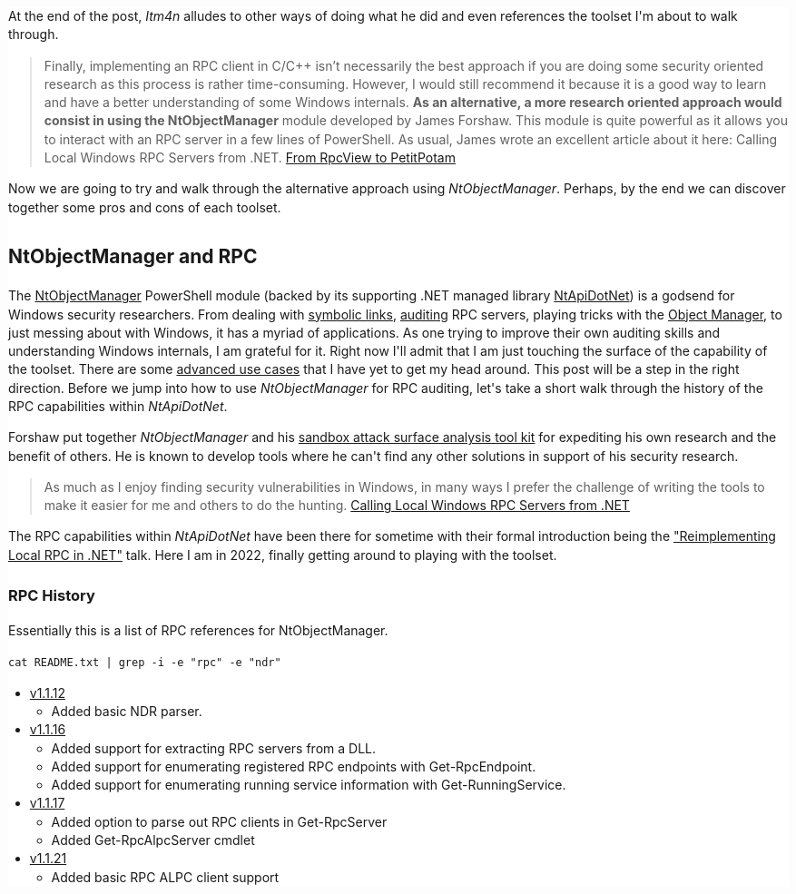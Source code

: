 At the end of the post, *Itm4n* alludes to other ways of doing what he did and even references the toolset I'm about to walk through.

> Finally, implementing an RPC client in C/C++ isn’t necessarily the best approach if you are doing some security oriented research as this process is rather time-consuming. However, I would still recommend it because it is a good way to learn and have a better understanding of some Windows internals. **As an alternative, a more research oriented approach would consist in using the NtObjectManager** module developed by James Forshaw. This module is quite powerful as it allows you to interact with an RPC server in a few lines of PowerShell. As usual, James wrote an excellent article about it here: Calling Local Windows RPC Servers from .NET.
> [From RpcView to PetitPotam](https://itm4n.github.io/from-rpcview-to-petitpotam/)

Now we are going to try and walk through the alternative approach using *NtObjectManager*.  Perhaps, by the end we can discover together some pros and cons of each toolset.

## NtObjectManager and RPC

The [NtObjectManager](https://github.com/googleprojectzero/sandbox-attacksurface-analysis-tools/tree/main/NtObjectManager) PowerShell module (backed by its supporting .NET managed library [NtApiDotNet](https://github.com/googleprojectzero/sandbox-attacksurface-analysis-tools/tree/main/NtApiDotNet)) is a godsend for Windows security researchers. From dealing with [symbolic links](https://offsec.almond.consulting/intro-to-file-operation-abuse-on-Windows.html), [auditing](https://googleprojectzero.blogspot.com/2019/12/calling-local-windows-rpc-servers-from.html) RPC servers, playing tricks with the [Object Manager](https://www.trustedsec.com/blog/object-overloading/), to just messing about with Windows, it has a myriad of applications. As one trying to improve their own auditing skills and understanding Windows internals, I am grateful for it.  Right now I'll admit that I am just touching the surface of the capability of the toolset. There are some [advanced use cases](https://www.tiraniddo.dev/2020/07/generating-ndr-type-serializers-for-c.html) that I have yet to get my head around. This post will be a step in the right direction.  Before we jump into how to use *NtObjectManager* for RPC auditing, let's take a short walk through the history of the RPC capabilities within *NtApiDotNet*.

Forshaw put together *NtObjectManager* and his [sandbox attack surface analysis tool kit](https://github.com/googleprojectzero/sandbox-attacksurface-analysis-tools) for expediting his own research and the benefit of others. He is known to develop tools where he can't find any other solutions in support of his security research.

> As much as I enjoy finding security vulnerabilities in Windows, in many ways I prefer the challenge of writing the tools to make it easier for me and others to do the hunting. [Calling Local Windows RPC Servers from .NET](https://googleprojectzero.blogspot.com/2019/12/calling-local-windows-rpc-servers-from.html)

The RPC capabilities within *NtApiDotNet* have been there for sometime with their formal introduction being the ["Reimplementing Local RPC in .NET"](https://www.youtube.com/watch?v=2GJf8Hrxm4k) talk. Here I am in 2022, finally getting around to playing with the toolset.

### RPC History

Essentially this is a list of RPC references for NtObjectManager.

`cat README.txt | grep -i -e "rpc" -e "ndr"`

- [v1.1.12](https://github.com/googleprojectzero/sandbox-attacksurface-analysis-tools/releases/tag/v1.1.12)
    - Added basic NDR parser.
- [v1.1.16](https://github.com/googleprojectzero/sandbox-attacksurface-analysis-tools/releases/tag/v1.1.16)
    - Added support for extracting RPC servers from a DLL.
    - Added support for enumerating registered RPC endpoints with Get-RpcEndpoint.
    - Added support for enumerating running service information with Get-RunningService.
- [v1.1.17](https://github.com/googleprojectzero/sandbox-attacksurface-analysis-tools/releases/tag/v1.1.17)
    - Added option to parse out RPC clients in Get-RpcServer
    - Added Get-RpcAlpcServer cmdlet
- [v1.1.21](https://github.com/googleprojectzero/sandbox-attacksurface-analysis-tools/releases/tag/v1.1.21)
    - Added basic RPC ALPC client support